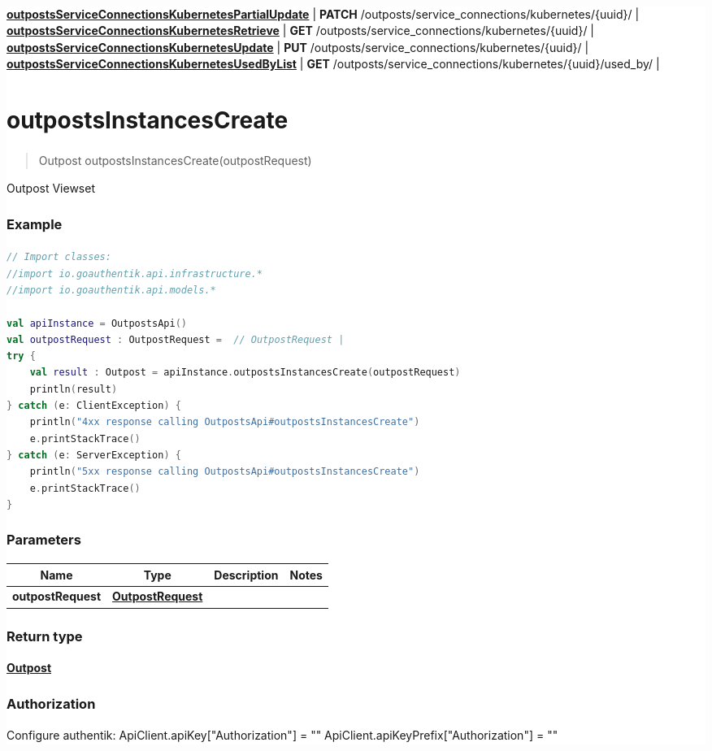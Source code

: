[**outpostsServiceConnectionsKubernetesPartialUpdate**](OutpostsApi.md#outpostsServiceConnectionsKubernetesPartialUpdate) | **PATCH** /outposts/service_connections/kubernetes/{uuid}/ | 
[**outpostsServiceConnectionsKubernetesRetrieve**](OutpostsApi.md#outpostsServiceConnectionsKubernetesRetrieve) | **GET** /outposts/service_connections/kubernetes/{uuid}/ | 
[**outpostsServiceConnectionsKubernetesUpdate**](OutpostsApi.md#outpostsServiceConnectionsKubernetesUpdate) | **PUT** /outposts/service_connections/kubernetes/{uuid}/ | 
[**outpostsServiceConnectionsKubernetesUsedByList**](OutpostsApi.md#outpostsServiceConnectionsKubernetesUsedByList) | **GET** /outposts/service_connections/kubernetes/{uuid}/used_by/ | 


<a name="outpostsInstancesCreate"></a>
# **outpostsInstancesCreate**
> Outpost outpostsInstancesCreate(outpostRequest)



Outpost Viewset

### Example
```kotlin
// Import classes:
//import io.goauthentik.api.infrastructure.*
//import io.goauthentik.api.models.*

val apiInstance = OutpostsApi()
val outpostRequest : OutpostRequest =  // OutpostRequest | 
try {
    val result : Outpost = apiInstance.outpostsInstancesCreate(outpostRequest)
    println(result)
} catch (e: ClientException) {
    println("4xx response calling OutpostsApi#outpostsInstancesCreate")
    e.printStackTrace()
} catch (e: ServerException) {
    println("5xx response calling OutpostsApi#outpostsInstancesCreate")
    e.printStackTrace()
}
```

### Parameters

Name | Type | Description  | Notes
------------- | ------------- | ------------- | -------------
 **outpostRequest** | [**OutpostRequest**](OutpostRequest.md)|  |

### Return type

[**Outpost**](Outpost.md)

### Authorization


Configure authentik:
    ApiClient.apiKey["Authorization"] = ""
    ApiClient.apiKeyPrefix["Authorization"] = ""
